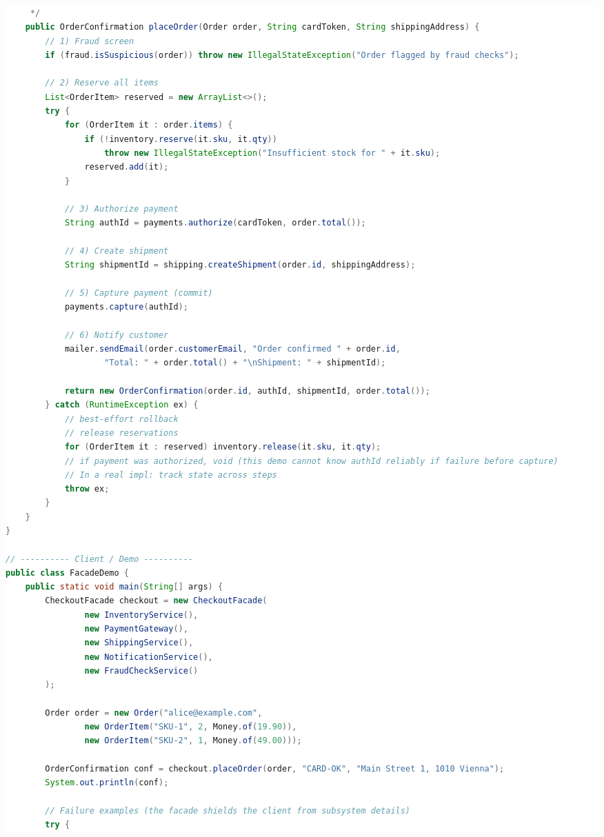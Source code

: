 ```java
     */
    public OrderConfirmation placeOrder(Order order, String cardToken, String shippingAddress) {
        // 1) Fraud screen
        if (fraud.isSuspicious(order)) throw new IllegalStateException("Order flagged by fraud checks");

        // 2) Reserve all items
        List<OrderItem> reserved = new ArrayList<>();
        try {
            for (OrderItem it : order.items) {
                if (!inventory.reserve(it.sku, it.qty))
                    throw new IllegalStateException("Insufficient stock for " + it.sku);
                reserved.add(it);
            }

            // 3) Authorize payment
            String authId = payments.authorize(cardToken, order.total());

            // 4) Create shipment
            String shipmentId = shipping.createShipment(order.id, shippingAddress);

            // 5) Capture payment (commit)
            payments.capture(authId);

            // 6) Notify customer
            mailer.sendEmail(order.customerEmail, "Order confirmed " + order.id,
                    "Total: " + order.total() + "\nShipment: " + shipmentId);

            return new OrderConfirmation(order.id, authId, shipmentId, order.total());
        } catch (RuntimeException ex) {
            // best-effort rollback
            // release reservations
            for (OrderItem it : reserved) inventory.release(it.sku, it.qty);
            // if payment was authorized, void (this demo cannot know authId reliably if failure before capture)
            // In a real impl: track state across steps
            throw ex;
        }
    }
}

// ---------- Client / Demo ----------
public class FacadeDemo {
    public static void main(String[] args) {
        CheckoutFacade checkout = new CheckoutFacade(
                new InventoryService(),
                new PaymentGateway(),
                new ShippingService(),
                new NotificationService(),
                new FraudCheckService()
        );

        Order order = new Order("alice@example.com",
                new OrderItem("SKU-1", 2, Money.of(19.90)),
                new OrderItem("SKU-2", 1, Money.of(49.00)));

        OrderConfirmation conf = checkout.placeOrder(order, "CARD-OK", "Main Street 1, 1010 Vienna");
        System.out.println(conf);

        // Failure examples (the facade shields the client from subsystem details)
        try {
```